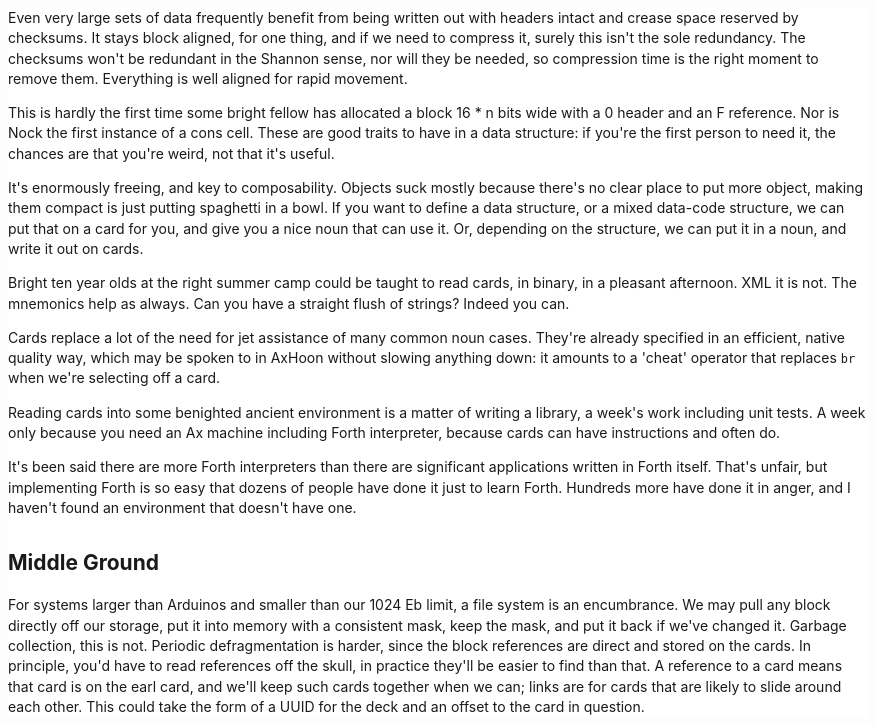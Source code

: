 Even very large sets of data frequently benefit from being written out with headers intact and crease space reserved by
checksums. It stays block aligned, for one thing, and if we need to compress it, surely this isn't the sole redundancy.
The checksums won't be redundant in the Shannon sense, nor will they be needed, so compression time is the right moment
to remove them. Everything is well aligned for rapid movement.

This is hardly the first time some bright fellow has allocated a block 16 * n bits wide with a 0 header and an F reference.
Nor is Nock the first instance of a cons cell. These are good traits to have in a data structure: if you're the first person
to need it, the chances are that you're weird, not that it's useful. 

It's enormously freeing, and key to composability. Objects suck mostly because there's no clear place to put more object,
making them compact is just putting spaghetti in a bowl. If you want to define a data structure, or a mixed data-code 
structure, we can put that on a card for you, and give you a nice noun that can use it. Or, depending on the structure,
we can put it in a noun, and write it out on cards. 

Bright ten year olds at the right summer camp could be taught to read cards, in binary, in a pleasant afternoon. XML it
is not. The mnemonics help as always. Can you have a straight flush of strings? Indeed you can. 

Cards replace a lot of the need for jet assistance of many common noun cases. They're already specified in an efficient,
native quality way, which may be spoken to in AxHoon without slowing anything down: it amounts to a 'cheat' operator 
that replaces `br` when we're selecting off a card.

Reading cards into some benighted ancient environment is a matter of writing a library, a week's work including unit tests.
A week only because you need an Ax machine including Forth interpreter, because cards can have instructions and often do. 

It's been said there are more Forth interpreters than there are significant applications written in Forth itself. That's 
unfair, but implementing Forth is so easy that dozens of people have done it just to learn Forth. Hundreds more have done it
in anger, and I haven't found an environment that doesn't have one.

## Middle Ground

For systems larger than Arduinos and smaller than our 1024 Eb limit, a file system is an encumbrance. We may pull any block
directly off our storage, put it into memory with a consistent mask, keep the mask, and put it back if we've changed it.
Garbage collection, this is not. Periodic defragmentation is harder, since the block references are direct and stored on the 
cards. In principle, you'd have to read references off the skull, in practice they'll be easier to find than that. A reference
to a card means that card is on the earl card, and we'll keep such cards together when we can; links are for cards that are
likely to slide around each other. This could take the form of a UUID for the deck and an offset to the card in question.
